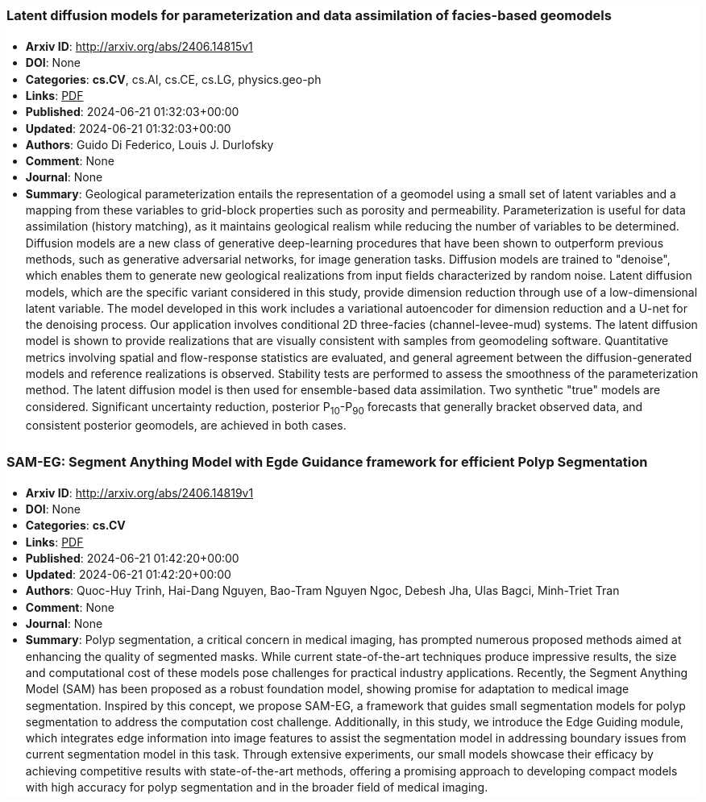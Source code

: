 

### Latent diffusion models for parameterization and data assimilation of facies-based geomodels
- **Arxiv ID**: http://arxiv.org/abs/2406.14815v1
- **DOI**: None
- **Categories**: **cs.CV**, cs.AI, cs.CE, cs.LG, physics.geo-ph
- **Links**: [PDF](http://arxiv.org/pdf/2406.14815v1)
- **Published**: 2024-06-21 01:32:03+00:00
- **Updated**: 2024-06-21 01:32:03+00:00
- **Authors**: Guido Di Federico, Louis J. Durlofsky
- **Comment**: None
- **Journal**: None
- **Summary**: Geological parameterization entails the representation of a geomodel using a small set of latent variables and a mapping from these variables to grid-block properties such as porosity and permeability. Parameterization is useful for data assimilation (history matching), as it maintains geological realism while reducing the number of variables to be determined. Diffusion models are a new class of generative deep-learning procedures that have been shown to outperform previous methods, such as generative adversarial networks, for image generation tasks. Diffusion models are trained to "denoise", which enables them to generate new geological realizations from input fields characterized by random noise. Latent diffusion models, which are the specific variant considered in this study, provide dimension reduction through use of a low-dimensional latent variable. The model developed in this work includes a variational autoencoder for dimension reduction and a U-net for the denoising process. Our application involves conditional 2D three-facies (channel-levee-mud) systems. The latent diffusion model is shown to provide realizations that are visually consistent with samples from geomodeling software. Quantitative metrics involving spatial and flow-response statistics are evaluated, and general agreement between the diffusion-generated models and reference realizations is observed. Stability tests are performed to assess the smoothness of the parameterization method. The latent diffusion model is then used for ensemble-based data assimilation. Two synthetic "true" models are considered. Significant uncertainty reduction, posterior P$_{10}$-P$_{90}$ forecasts that generally bracket observed data, and consistent posterior geomodels, are achieved in both cases.



### SAM-EG: Segment Anything Model with Egde Guidance framework for efficient Polyp Segmentation
- **Arxiv ID**: http://arxiv.org/abs/2406.14819v1
- **DOI**: None
- **Categories**: **cs.CV**
- **Links**: [PDF](http://arxiv.org/pdf/2406.14819v1)
- **Published**: 2024-06-21 01:42:20+00:00
- **Updated**: 2024-06-21 01:42:20+00:00
- **Authors**: Quoc-Huy Trinh, Hai-Dang Nguyen, Bao-Tram Nguyen Ngoc, Debesh Jha, Ulas Bagci, Minh-Triet Tran
- **Comment**: None
- **Journal**: None
- **Summary**: Polyp segmentation, a critical concern in medical imaging, has prompted numerous proposed methods aimed at enhancing the quality of segmented masks. While current state-of-the-art techniques produce impressive results, the size and computational cost of these models pose challenges for practical industry applications. Recently, the Segment Anything Model (SAM) has been proposed as a robust foundation model, showing promise for adaptation to medical image segmentation. Inspired by this concept, we propose SAM-EG, a framework that guides small segmentation models for polyp segmentation to address the computation cost challenge. Additionally, in this study, we introduce the Edge Guiding module, which integrates edge information into image features to assist the segmentation model in addressing boundary issues from current segmentation model in this task. Through extensive experiments, our small models showcase their efficacy by achieving competitive results with state-of-the-art methods, offering a promising approach to developing compact models with high accuracy for polyp segmentation and in the broader field of medical imaging.
